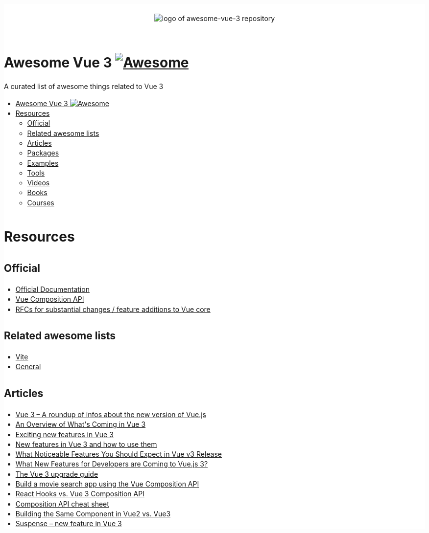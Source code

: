<p align="center">
  <br>
  <img width="400" src="./logo.svg" alt="logo of awesome-vue-3 repository">
  <br>
  <br>
</p>

# Awesome Vue 3 [![Awesome](https://cdn.rawgit.com/sindresorhus/awesome/d7305f38d29fed78fa85652e3a63e154dd8e8829/media/badge.svg)](https://github.com/sindresorhus/awesome)

A curated list of awesome things related to Vue 3

- [Awesome Vue 3 ![Awesome](https://github.com/sindresorhus/awesome)](#awesome-vue-3-)
- [Resources](#resources)
  - [Official](#official)
  - [Related awesome lists](#related-awesome-lists)
  - [Articles](#articles)
  - [Packages](#packages)
  - [Examples](#examples)
  - [Tools](#tools)
  - [Videos](#videos)
  - [Books](#books)
  - [Courses](#courses)

# Resources

## Official

- [Official Documentation](https://vuejs.org/)
- [Vue Composition API](https://vuejs.org/guide/introduction.html)
- [RFCs for substantial changes / feature additions to Vue core](https://github.com/vuejs/rfcs)

## Related awesome lists

- [Vite](https://github.com/vitejs/awesome-vite)
- [General](https://github.com/vuejs/awesome-vue)

## Articles

- [Vue 3 – A roundup of infos about the new version of Vue.js](https://madewithvuejs.com/blog/vue-3-roundup)
- [An Overview of What's Coming in Vue 3](https://www.digitalocean.com/community/tutorials/vuejs-whats-coming-in-vue-3)
- [Exciting new features in Vue 3](https://vueschool.io/articles/vuejs-tutorials/exciting-new-features-in-vue-3/)
- [New features in Vue 3 and how to use them](https://blog.logrocket.com/new-features-in-vue-3-and-how-to-use-them/)
- [What Noticeable Features You Should Expect in Vue v3 Release](https://hackernoon.com/what-is-coming-noticeable-in-vue-3-lzd32rx)
- [What New Features for Developers are Coming to Vue.js 3?](https://medium.com/js-dojo/what-new-features-for-developers-are-coming-to-vue-js-3-2f57bf4ac93b)
- [The Vue 3 upgrade guide](https://dev.to/blacksonic/the-vue-3-upgrade-guide-4dc4)
- [Build a movie search app using the Vue Composition API](https://dev.to/blacksonic/build-a-movie-search-app-using-the-vue-composition-api-5218)
- [React Hooks vs. Vue 3 Composition API](https://academy.esveo.com/en/blog/Yr)
- [Composition API cheat sheet](https://www.vuemastery.com/vue-3-cheat-sheet/)
- [Building the Same Component in Vue2 vs. Vue3](https://medium.com/javascript-in-plain-english/building-the-same-component-in-vue2-vs-vue3-ed47a09ade15)
- [Suspense – new feature in Vue 3](https://vueschool.io/articles/vuejs-tutorials/suspense-new-feature-in-vue-3/)